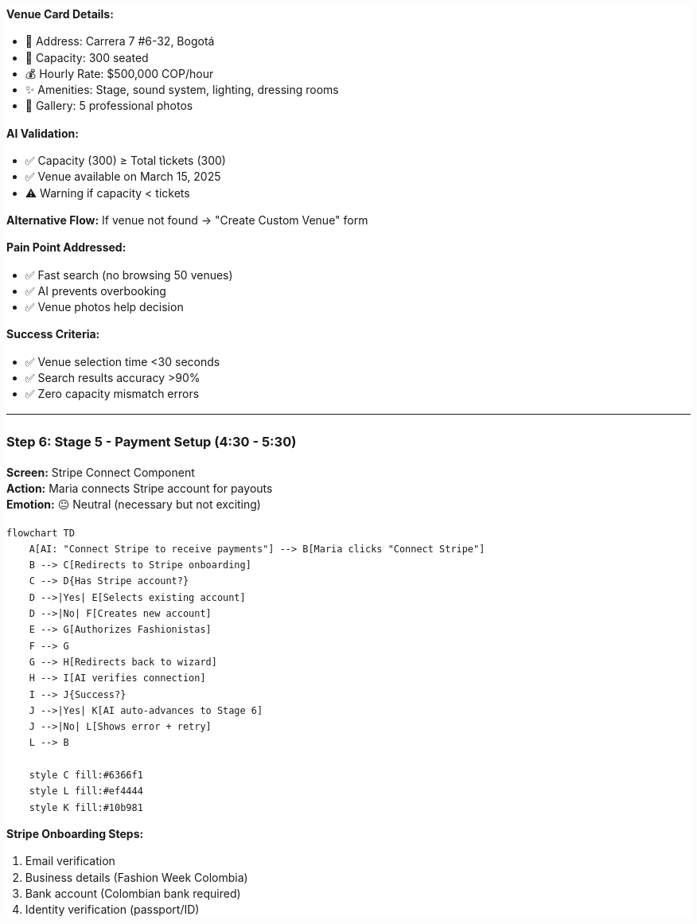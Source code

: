 **Venue Card Details:**
- 📍 Address: Carrera 7 #6-32, Bogotá
- 👥 Capacity: 300 seated
- 💰 Hourly Rate: $500,000 COP/hour
- ✨ Amenities: Stage, sound system, lighting, dressing rooms
- 📸 Gallery: 5 professional photos

**AI Validation:**
- ✅ Capacity (300) ≥ Total tickets (300)
- ✅ Venue available on March 15, 2025
- ⚠️ Warning if capacity < tickets

**Alternative Flow:**
If venue not found → "Create Custom Venue" form

**Pain Point Addressed:**
- ✅ Fast search (no browsing 50 venues)
- ✅ AI prevents overbooking
- ✅ Venue photos help decision

**Success Criteria:**
- ✅ Venue selection time <30 seconds
- ✅ Search results accuracy >90%
- ✅ Zero capacity mismatch errors

---

### Step 6: Stage 5 - Payment Setup (4:30 - 5:30)

**Screen:** Stripe Connect Component  
**Action:** Maria connects Stripe account for payouts  
**Emotion:** 😐 Neutral (necessary but not exciting)

```mermaid
flowchart TD
    A[AI: "Connect Stripe to receive payments"] --> B[Maria clicks "Connect Stripe"]
    B --> C[Redirects to Stripe onboarding]
    C --> D{Has Stripe account?}
    D -->|Yes| E[Selects existing account]
    D -->|No| F[Creates new account]
    E --> G[Authorizes Fashionistas]
    F --> G
    G --> H[Redirects back to wizard]
    H --> I[AI verifies connection]
    I --> J{Success?}
    J -->|Yes| K[AI auto-advances to Stage 6]
    J -->|No| L[Shows error + retry]
    L --> B
    
    style C fill:#6366f1
    style L fill:#ef4444
    style K fill:#10b981
```

**Stripe Onboarding Steps:**
1. Email verification
2. Business details (Fashion Week Colombia)
3. Bank account (Colombian bank required)
4. Identity verification (passport/ID)
